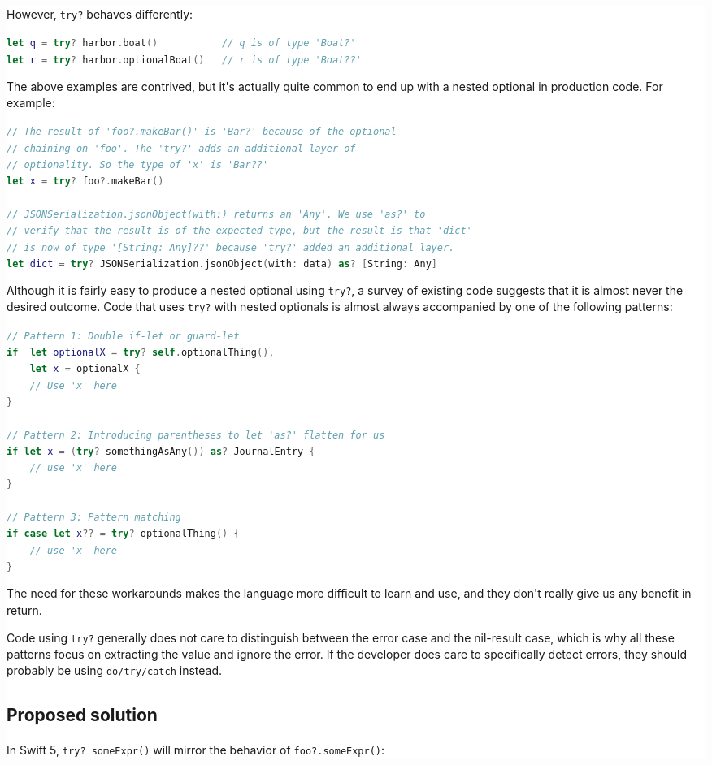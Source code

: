 However, `try?` behaves differently:

```swift
let q = try? harbor.boat()           // q is of type 'Boat?'
let r = try? harbor.optionalBoat()   // r is of type 'Boat??'
```

The above examples are contrived, but it's actually quite common to end
up with a nested optional in production code. For example:

```swift
// The result of 'foo?.makeBar()' is 'Bar?' because of the optional
// chaining on 'foo'. The 'try?' adds an additional layer of 
// optionality. So the type of 'x' is 'Bar??'
let x = try? foo?.makeBar()

// JSONSerialization.jsonObject(with:) returns an 'Any'. We use 'as?' to 
// verify that the result is of the expected type, but the result is that 'dict' 
// is now of type '[String: Any]??' because 'try?' added an additional layer.
let dict = try? JSONSerialization.jsonObject(with: data) as? [String: Any]
```

Although it is fairly easy to produce a nested optional using `try?`, a survey of
existing code suggests that it is almost never the desired outcome. Code that uses
`try?` with nested optionals is almost always accompanied by one of the following patterns:

```swift
// Pattern 1: Double if-let or guard-let
if  let optionalX = try? self.optionalThing(),
    let x = optionalX {
    // Use 'x' here
}

// Pattern 2: Introducing parentheses to let 'as?' flatten for us
if let x = (try? somethingAsAny()) as? JournalEntry {
    // use 'x' here
}

// Pattern 3: Pattern matching
if case let x?? = try? optionalThing() {
    // use 'x' here
}
```

The need for these workarounds makes the language more difficult to
learn and use, and they don't really give us any benefit in return.

Code using `try?` generally does not care to distinguish between the error case
and the nil-result case, which is why all these patterns focus on extracting the
value and ignore the error. If the developer does care to specifically detect errors, 
they should probably be using `do/try/catch` instead.

## Proposed solution

In Swift 5, `try? someExpr()` will mirror the behavior of `foo?.someExpr()`: 

